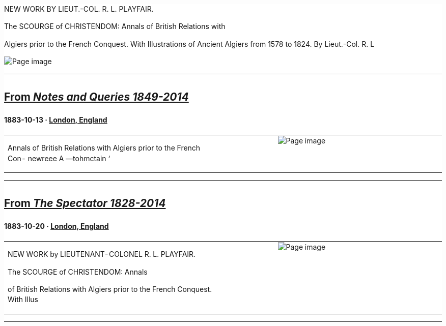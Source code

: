   
NEW WORK BY LIEUT.-COL. R. L. PLAYFAIR.  
  
The SCOURGE of CHRISTENDOM: Annals of British Relations with  
  
Algiers prior to the French Conquest. With Illustrations of Ancient Algiers from 1578 to 1824. By Lieut.-Col. R. L
</td><td style="width: 50%; max-height: 75%; margin: auto; display: block;">
<img alt="Page image" src="https://iiif.archive.org/image/iiif/2/sim_athenaeum-uk_1883-10-06_2919%2Fsim_athenaeum-uk_1883-10-06_2919_jp2.zip%2Fsim_athenaeum-uk_1883-10-06_2919_jp2%2Fsim_athenaeum-uk_1883-10-06_2919_0031.jp2/pct:8.049242424242424,40.06469500924214,56.69191919191919,2.8419593345656193/600,/0/default.jpg"/>
</td>
</tr></table>

---

## [From _Notes and Queries 1849-2014_](https://archive.org/details/sim_notes-and-queries_1883-10-13_8_198/page/n23/mode/1up?view=theater)

#### 1883-10-13 &middot; [London, England](http://dbpedia.org/resource/London)

<table style="width: 100%;"><tr><td style="width: 50%">

  
  
Annals of British Relations with Algiers prior to the French Con- newreee A —tohmctain ‘ 
</td><td style="width: 50%; max-height: 75%; margin: auto; display: block;">
<img alt="Page image" src="https://iiif.archive.org/image/iiif/2/sim_notes-and-queries_1883-10-13_8_198%2Fsim_notes-and-queries_1883-10-13_8_198_jp2.zip%2Fsim_notes-and-queries_1883-10-13_8_198_jp2%2Fsim_notes-and-queries_1883-10-13_8_198_0023.jp2/pct:15.38135593220339,81.73316708229426,63.771186440677965,0.685785536159601/600,/0/default.jpg"/>
</td>
</tr></table>

---

## [From _The Spectator 1828-2014_](https://archive.org/details/sim_spectator-uk_1883-10-20_56_2886/page/n31/mode/1up?view=theater)

#### 1883-10-20 &middot; [London, England](http://dbpedia.org/resource/London)

<table style="width: 100%;"><tr><td style="width: 50%">

  
NEW WORK by LIEUTENANT-COLONEL R. L. PLAYFAIR.  
  
The SCOURGE of CHRISTENDOM: Annals  
  
of British Relations with Algiers prior to the French Conquest. With Illus
</td><td style="width: 50%; max-height: 75%; margin: auto; display: block;">
<img alt="Page image" src="https://iiif.archive.org/image/iiif/2/sim_spectator-uk_1883-10-20_56_2886%2Fsim_spectator-uk_1883-10-20_56_2886_jp2.zip%2Fsim_spectator-uk_1883-10-20_56_2886_jp2%2Fsim_spectator-uk_1883-10-20_56_2886_0031.jp2/pct:15.906040268456376,51.492537313432834,38.65771812080537,2.570480928689884/600,/0/default.jpg"/>
</td>
</tr></table>

---

